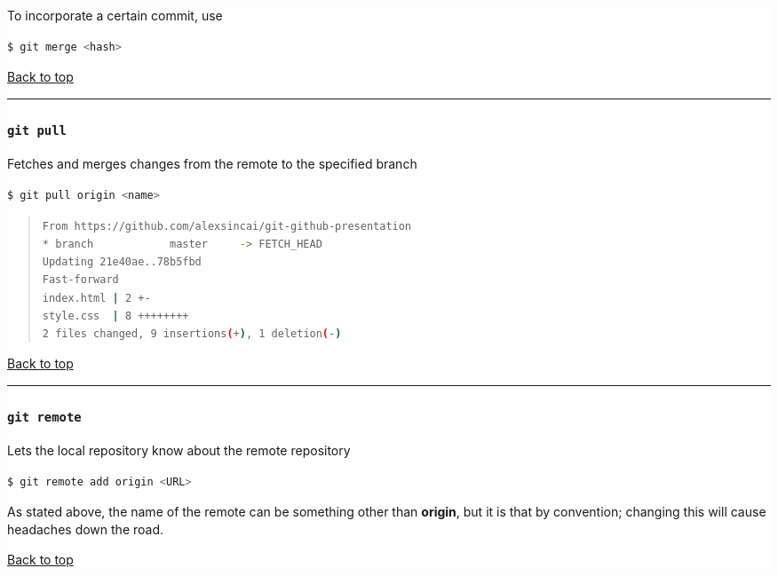 To incorporate a certain commit, use

```bash
$ git merge <hash>
```

[Back to top](#git-and-github-basics "to top")

---

### `git pull`

Fetches and merges changes from the remote to the specified branch

```bash
$ git pull origin <name>
```

> ```bash
> From https://github.com/alexsincai/git-github-presentation
> * branch            master     -> FETCH_HEAD
> Updating 21e40ae..78b5fbd
> Fast-forward
> index.html | 2 +-
> style.css  | 8 ++++++++
> 2 files changed, 9 insertions(+), 1 deletion(-)
> ```

[Back to top](#git-and-github-basics "to top")

---

### `git remote`

Lets the local repository know about the remote repository

```bash
$ git remote add origin <URL>
```

As stated above, the name of the remote can be something other than **origin**, but it is that by convention; changing this will cause headaches down the road.

[Back to top](#git-and-github-basics "to top")
